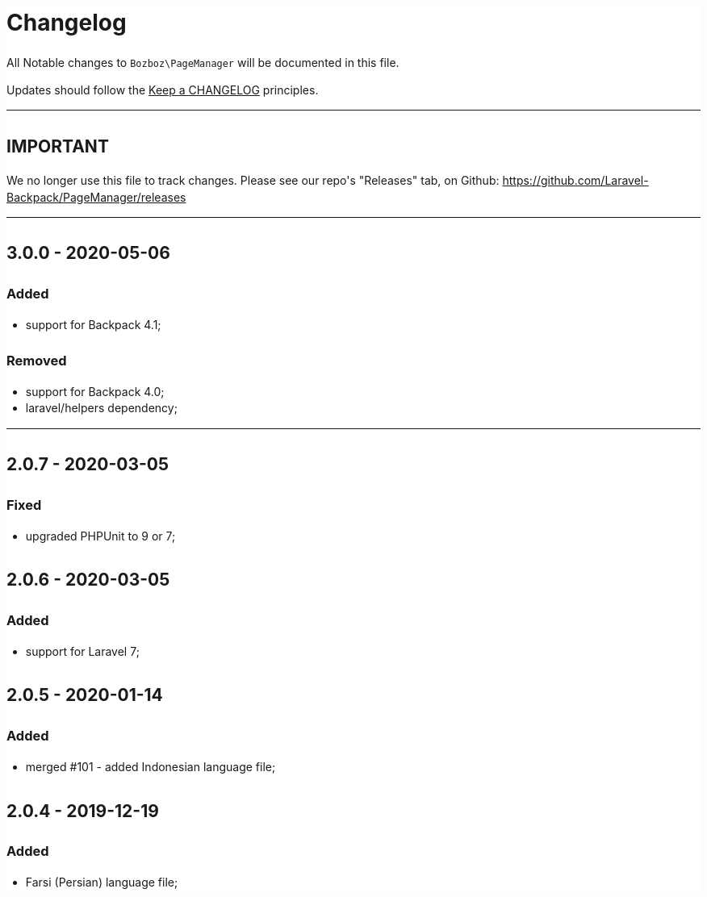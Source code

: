 # Changelog

All Notable changes to `Bozboz\PageManager` will be documented in this file.

Updates should follow the [Keep a CHANGELOG](http://keepachangelog.com/) principles.

------
IMPORTANT
------

We no longer use this file to track changes. Please see our repo's "Releases" tab, on Github:
https://github.com/Laravel-Backpack/PageManager/releases

------

## 3.0.0 - 2020-05-06

### Added
- support for Backpack 4.1;

### Removed
- support for Backpack 4.0;
- laravel/helpers dependency;


------


## 2.0.7 - 2020-03-05

### Fixed
- upgraded PHPUnit to 9 or 7;


## 2.0.6 - 2020-03-05

### Added
- support for Laravel 7;


## 2.0.5 - 2020-01-14

### Added
- merged #101 - added Indonesian language file;


## 2.0.4 - 2019-12-19

### Added
- Farsi (Persian) language file;
